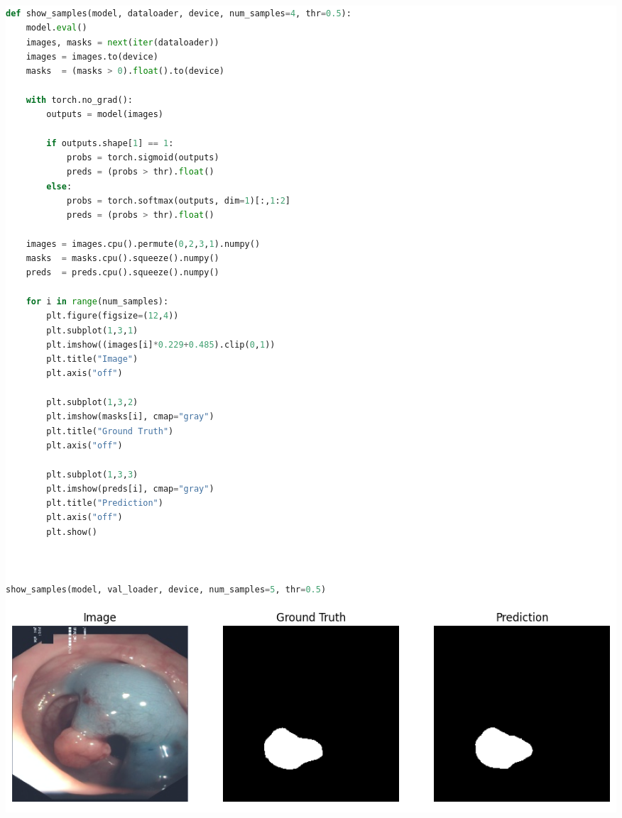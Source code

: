 


```python
def show_samples(model, dataloader, device, num_samples=4, thr=0.5):
    model.eval()
    images, masks = next(iter(dataloader))  
    images = images.to(device)
    masks  = (masks > 0).float().to(device)  

    with torch.no_grad():
        outputs = model(images)              

        if outputs.shape[1] == 1: 
            probs = torch.sigmoid(outputs)
            preds = (probs > thr).float()
        else:                     
            probs = torch.softmax(outputs, dim=1)[:,1:2]
            preds = (probs > thr).float()

    images = images.cpu().permute(0,2,3,1).numpy()
    masks  = masks.cpu().squeeze().numpy()
    preds  = preds.cpu().squeeze().numpy()

    for i in range(num_samples):
        plt.figure(figsize=(12,4))
        plt.subplot(1,3,1)
        plt.imshow((images[i]*0.229+0.485).clip(0,1)) 
        plt.title("Image")
        plt.axis("off")

        plt.subplot(1,3,2)
        plt.imshow(masks[i], cmap="gray")
        plt.title("Ground Truth")
        plt.axis("off")

        plt.subplot(1,3,3)
        plt.imshow(preds[i], cmap="gray")
        plt.title("Prediction")
        plt.axis("off")
        plt.show()



show_samples(model, val_loader, device, num_samples=5, thr=0.5)
```


    
![png](Kvasir-SEG_files/Kvasir-SEG_51_0.png)
    